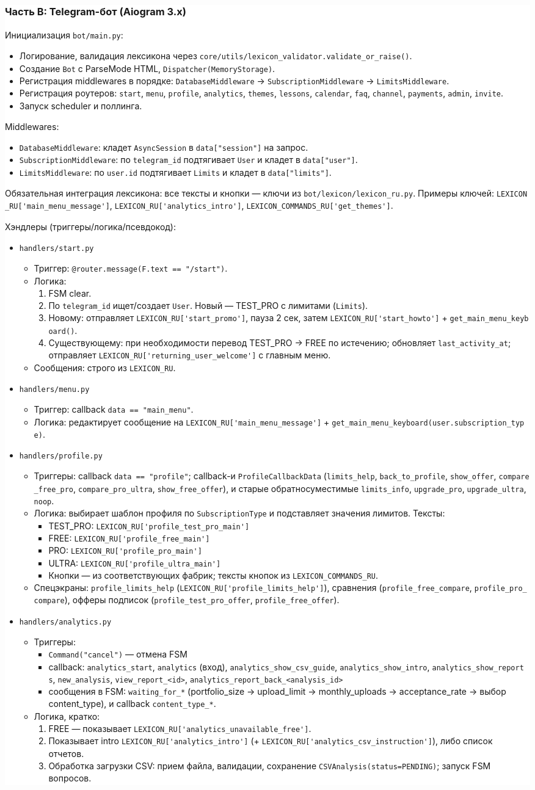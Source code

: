 
### Часть B: Telegram-бот (Aiogram 3.x)

Инициализация `bot/main.py`:
- Логирование, валидация лексикона через `core/utils/lexicon_validator.validate_or_raise()`.
- Создание `Bot` с ParseMode HTML, `Dispatcher(MemoryStorage)`.
- Регистрация middlewares в порядке: `DatabaseMiddleware` → `SubscriptionMiddleware` → `LimitsMiddleware`.
- Регистрация роутеров: `start`, `menu`, `profile`, `analytics`, `themes`, `lessons`, `calendar`, `faq`, `channel`, `payments`, `admin`, `invite`.
- Запуск scheduler и поллинга.

Middlewares:
- `DatabaseMiddleware`: кладет `AsyncSession` в `data["session"]` на запрос.
- `SubscriptionMiddleware`: по `telegram_id` подтягивает `User` и кладет в `data["user"]`.
- `LimitsMiddleware`: по `user.id` подтягивает `Limits` и кладет в `data["limits"]`.

Обязательная интеграция лексикона: все тексты и кнопки — ключи из `bot/lexicon/lexicon_ru.py`. Примеры ключей: `LEXICON_RU['main_menu_message']`, `LEXICON_RU['analytics_intro']`, `LEXICON_COMMANDS_RU['get_themes']`.

Хэндлеры (триггеры/логика/псевдокод):

- `handlers/start.py`
  - Триггер: `@router.message(F.text == "/start")`.
  - Логика:
    1) FSM clear.
    2) По `telegram_id` ищет/создает `User`. Новый — TEST_PRO с лимитами (`Limits`).
    3) Новому: отправляет `LEXICON_RU['start_promo']`, пауза 2 сек, затем `LEXICON_RU['start_howto']` + `get_main_menu_keyboard()`.
    4) Существующему: при необходимости перевод TEST_PRO → FREE по истечению; обновляет `last_activity_at`; отправляет `LEXICON_RU['returning_user_welcome']` с главным меню.
  - Сообщения: строго из `LEXICON_RU`.

- `handlers/menu.py`
  - Триггер: callback `data == "main_menu"`.
  - Логика: редактирует сообщение на `LEXICON_RU['main_menu_message']` + `get_main_menu_keyboard(user.subscription_type)`.

- `handlers/profile.py`
  - Триггеры: callback `data == "profile"`; callback-и `ProfileCallbackData` (`limits_help`, `back_to_profile`, `show_offer`, `compare_free_pro`, `compare_pro_ultra`, `show_free_offer`), и старые обратносуместимые `limits_info`, `upgrade_pro`, `upgrade_ultra`, `noop`.
  - Логика: выбирает шаблон профиля по `SubscriptionType` и подставляет значения лимитов. Тексты:
    - TEST_PRO: `LEXICON_RU['profile_test_pro_main']`
    - FREE: `LEXICON_RU['profile_free_main']`
    - PRO: `LEXICON_RU['profile_pro_main']`
    - ULTRA: `LEXICON_RU['profile_ultra_main']`
    - Кнопки — из соответствующих фабрик; тексты кнопок из `LEXICON_COMMANDS_RU`.
  - Спецэкраны: `profile_limits_help` (`LEXICON_RU['profile_limits_help']`), сравнения (`profile_free_compare`, `profile_pro_compare`), офферы подписок (`profile_test_pro_offer`, `profile_free_offer`).

- `handlers/analytics.py`
  - Триггеры:
    - `Command("cancel")` — отмена FSM
    - callback: `analytics_start`, `analytics` (вход), `analytics_show_csv_guide`, `analytics_show_intro`, `analytics_show_reports`, `new_analysis`, `view_report_<id>`, `analytics_report_back_<analysis_id>`
    - сообщения в FSM: `waiting_for_*` (portfolio_size → upload_limit → monthly_uploads → acceptance_rate → выбор content_type), и callback `content_type_*`.
  - Логика, кратко:
    1) FREE — показывает `LEXICON_RU['analytics_unavailable_free']`.
    2) Показывает intro `LEXICON_RU['analytics_intro']` (+ `LEXICON_RU['analytics_csv_instruction']`), либо список отчетов.
    3) Обработка загрузки CSV: прием файла, валидации, сохранение `CSVAnalysis(status=PENDING)`; запуск FSM вопросов.